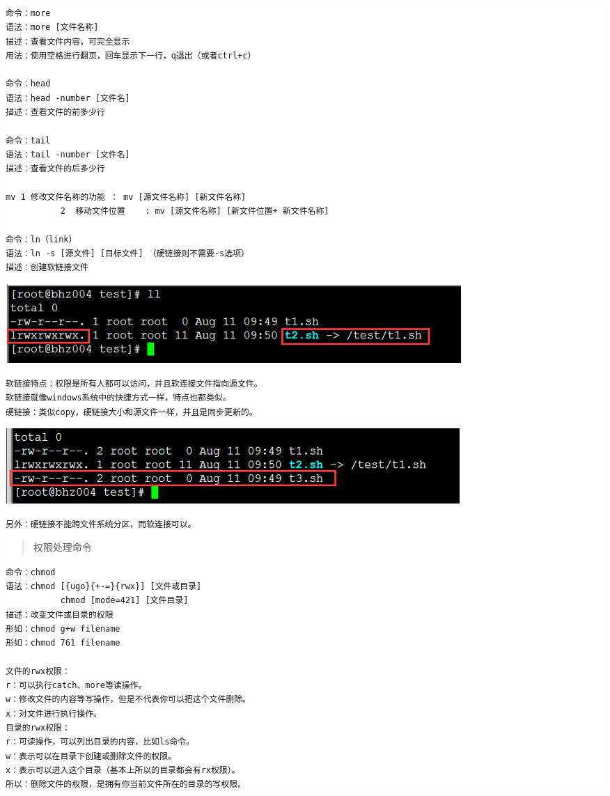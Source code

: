 	命令：more
	语法：more [文件名称]
	描述：查看文件内容，可完全显示
	用法：使用空格进行翻页，回车显示下一行，q退出（或者ctrl+c）

	命令：head
	语法：head -number [文件名]
	描述：查看文件的前多少行
	
	命令：tail
	语法：tail -number [文件名]
	描述：查看文件的后多少行
	
	mv 1 修改文件名称的功能 ： mv [源文件名称] [新文件名称]
		       2  移动文件位置	: mv [源文件名称] [新文件位置+ 新文件名称]
	
	命令：ln（link）
	语法：ln -s [源文件] [目标文件] （硬链接则不需要-s选项）
	描述：创建软链接文件
 ![](./Linux/002.jpg)

	软链接特点：权限是所有人都可以访问，并且软连接文件指向源文件。
	软链接就像windows系统中的快捷方式一样，特点也都类似。
	硬链接：类似copy，硬链接大小和源文件一样，并且是同步更新的。
 ![](./Linux/003.jpg)

	另外：硬链接不能跨文件系统分区，而软连接可以。

> 权限处理命令

	命令：chmod
	语法：chmod [{ugo}{+-=}{rwx}] [文件或目录]
	           chmod [mode=421] [文件目录]
	描述：改变文件或目录的权限
	形如：chmod g+w filename
	形如：chmod 761 filename

	文件的rwx权限：
	r：可以执行catch、more等读操作。
	w：修改文件的内容等写操作，但是不代表你可以把这个文件删除。
	x：对文件进行执行操作。
	目录的rwx权限：
	r：可读操作，可以列出目录的内容，比如ls命令。
	w：表示可以在目录下创建或删除文件的权限。
	x：表示可以进入这个目录（基本上所以的目录都会有rx权限）。
	所以：删除文件的权限，是拥有你当前文件所在的目录的写权限。